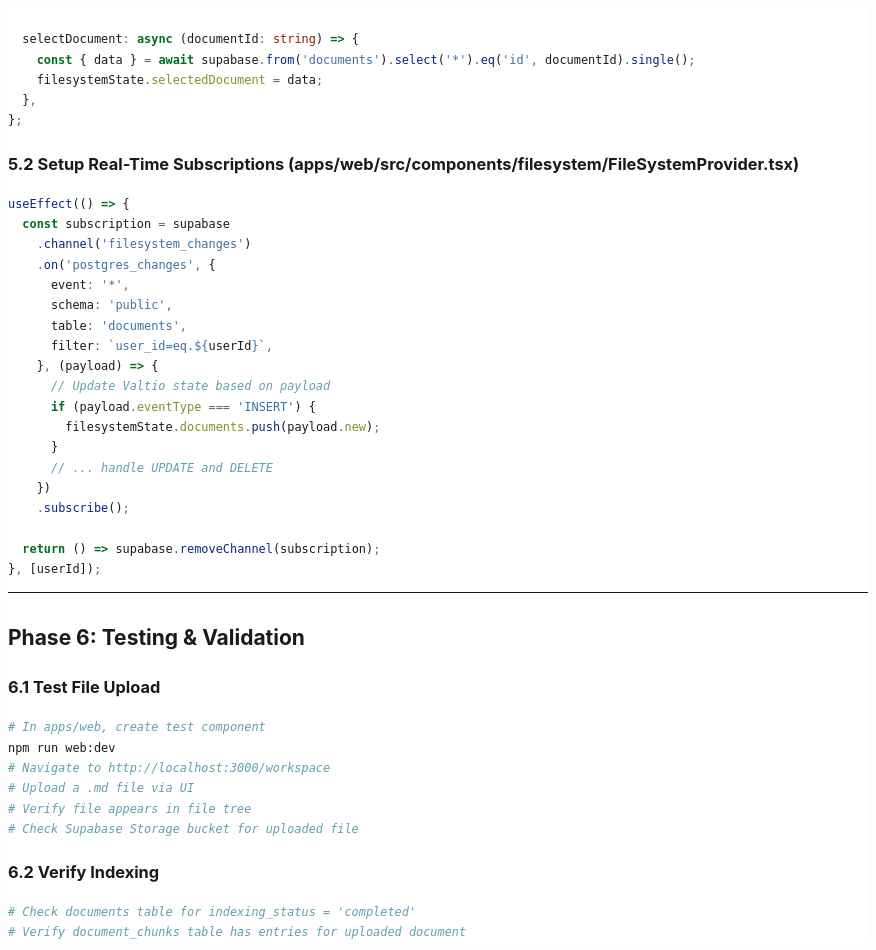 ```typescript

  selectDocument: async (documentId: string) => {
    const { data } = await supabase.from('documents').select('*').eq('id', documentId).single();
    filesystemState.selectedDocument = data;
  },
};
```

### 5.2 Setup Real-Time Subscriptions (apps/web/src/components/filesystem/FileSystemProvider.tsx)

```typescript
useEffect(() => {
  const subscription = supabase
    .channel('filesystem_changes')
    .on('postgres_changes', {
      event: '*',
      schema: 'public',
      table: 'documents',
      filter: `user_id=eq.${userId}`,
    }, (payload) => {
      // Update Valtio state based on payload
      if (payload.eventType === 'INSERT') {
        filesystemState.documents.push(payload.new);
      }
      // ... handle UPDATE and DELETE
    })
    .subscribe();

  return () => supabase.removeChannel(subscription);
}, [userId]);
```

---

## Phase 6: Testing & Validation

### 6.1 Test File Upload

```bash
# In apps/web, create test component
npm run web:dev
# Navigate to http://localhost:3000/workspace
# Upload a .md file via UI
# Verify file appears in file tree
# Check Supabase Storage bucket for uploaded file
```

### 6.2 Verify Indexing

```bash
# Check documents table for indexing_status = 'completed'
# Verify document_chunks table has entries for uploaded document
```

